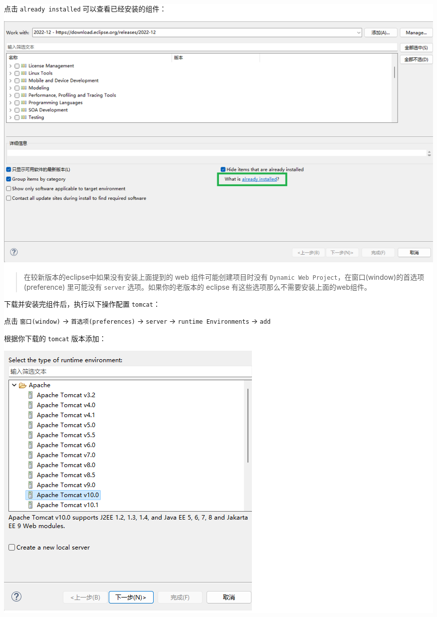点击 `already installed` 可以查看已经安装的组件：

![查看已安装的组件](./img/already_installed.png)

> 在较新版本的eclipse中如果没有安装上面提到的 web 组件可能创建项目时没有 `Dynamic Web Project`，在窗口(window)的首选项(preference) 里可能没有 `server` 选项。如果你的老版本的 eclipse 有这些选项那么不需要安装上面的web组件。

下载并安装完组件后，执行以下操作配置 `tomcat`：

点击 `窗口(window)` $\rightarrow$ `首选项(preferences)` $\rightarrow$ `server` $\rightarrow$ `runtime Environments` $\rightarrow$ `add`

根据你下载的 `tomcat` 版本添加：

![添加tomcat server](./img/add.png)
